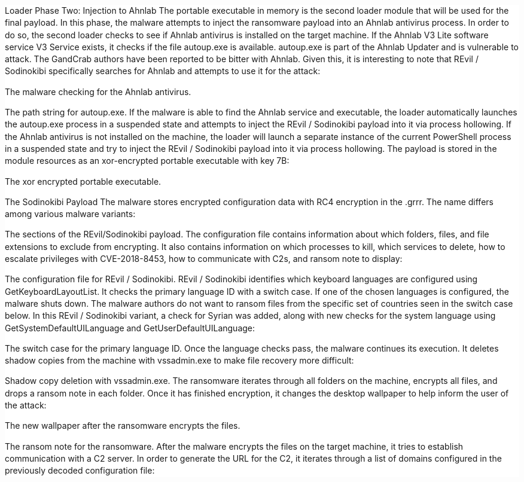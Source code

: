 Loader Phase Two: Injection to Ahnlab
The portable executable in memory is the second loader module that will be used for the final payload. In this phase, the malware attempts to inject the ransomware payload into an Ahnlab antivirus process.
In order to do so, the second loader checks to see if Ahnlab antivirus is installed on the target machine. If the Ahnlab V3 Lite software service V3 Service exists, it checks if the file autoup.exe is available. autoup.exe is part of the Ahnlab Updater and is vulnerable to attack.
The GandCrab authors have been reported to be bitter with Ahnlab. Given this, it is interesting to note that REvil / Sodinokibi specifically searches for Ahnlab and attempts to use it for the attack:

The malware checking for the Ahnlab antivirus.

The path string for autoup.exe.
If the malware is able to find the Ahnlab service and executable, the loader automatically launches the autoup.exe process in a suspended state and attempts to inject the REvil / Sodinokibi payload into it via process hollowing.
If the Ahnlab antivirus is not installed on the machine, the loader will launch a separate instance of the current PowerShell process in a suspended state and try to inject the REvil / Sodinokibi payload into it via process hollowing.
The payload is stored in the module resources as an xor-encrypted portable executable with key 7B:

The xor encrypted portable executable.

The Sodinokibi Payload
The malware stores encrypted configuration data with RC4 encryption in the .grrr. The name differs among various malware variants:

The sections of the REvil/Sodinokibi payload.
The configuration file contains information about which folders, files, and file extensions to exclude from encrypting. It also contains information on which processes to kill, which services to delete, how to escalate privileges with CVE-2018-8453, how to communicate with C2s, and ransom note to display:

The configuration file for REvil / Sodinokibi.
REvil / Sodinokibi identifies which keyboard languages are configured using GetKeyboardLayoutList. It checks the primary language ID with a switch case. If one of the chosen languages is configured, the malware shuts down. The malware authors do not want to ransom files from the specific set of countries seen in the switch case below.
In this REvil / Sodinokibi variant, a check for Syrian was added, along with new checks for the system language using GetSystemDefaultUILanguage and GetUserDefaultUILanguage:

The switch case for the primary language ID.
Once the language checks pass, the malware continues its execution. It deletes shadow copies from the machine with vssadmin.exe to make file recovery more difficult:

Shadow copy deletion with vssadmin.exe.
The ransomware iterates through all folders on the machine, encrypts all files, and drops a ransom note in each folder. Once it has finished encryption, it changes the desktop wallpaper to help inform the user of the attack:

The new wallpaper after the ransomware encrypts the files. 

The ransom note for the ransomware.
After the malware encrypts the files on the target machine, it tries to establish communication with a C2 server. In order to generate the URL for the C2, it iterates through a list of domains configured in the previously decoded configuration file:
